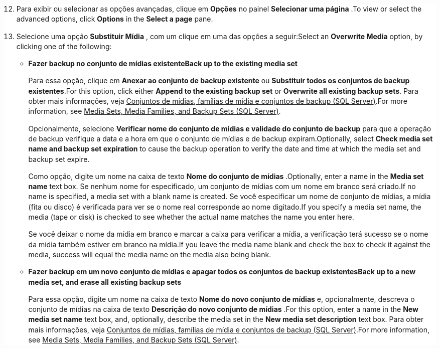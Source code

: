 12. <span data-ttu-id="b04ca-159">Para exibir ou selecionar as opções avançadas, clique em **Opções** no painel **Selecionar uma página** .</span><span class="sxs-lookup"><span data-stu-id="b04ca-159">To view or select the advanced options, click **Options** in the **Select a page** pane.</span></span>  
  
13. <span data-ttu-id="b04ca-160">Selecione uma opção **Substituir Mídia** , com um clique em uma das opções a seguir:</span><span class="sxs-lookup"><span data-stu-id="b04ca-160">Select an **Overwrite Media** option, by clicking one of the following:</span></span>  
  
    -   <span data-ttu-id="b04ca-161">**Fazer backup no conjunto de mídias existente**</span><span class="sxs-lookup"><span data-stu-id="b04ca-161">**Back up to the existing media set**</span></span>  
  
         <span data-ttu-id="b04ca-162">Para essa opção, clique em **Anexar ao conjunto de backup existente** ou **Substituir todos os conjuntos de backup existentes**.</span><span class="sxs-lookup"><span data-stu-id="b04ca-162">For this option, click either **Append to the existing backup set** or **Overwrite all existing backup sets**.</span></span> <span data-ttu-id="b04ca-163">Para obter mais informações, veja [Conjuntos de mídias, famílias de mídia e conjuntos de backup &#40;SQL Server&#41;](media-sets-media-families-and-backup-sets-sql-server.md).</span><span class="sxs-lookup"><span data-stu-id="b04ca-163">For more information, see [Media Sets, Media Families, and Backup Sets &#40;SQL Server&#41;](media-sets-media-families-and-backup-sets-sql-server.md).</span></span>  
  
         <span data-ttu-id="b04ca-164">Opcionalmente, selecione **Verificar nome do conjunto de mídias e validade do conjunto de backup** para que a operação de backup verifique a data e a hora em que o conjunto de mídias e de backup expiram.</span><span class="sxs-lookup"><span data-stu-id="b04ca-164">Optionally, select **Check media set name and backup set expiration** to cause the backup operation to verify the date and time at which the media set and backup set expire.</span></span>  
  
         <span data-ttu-id="b04ca-165">Como opção, digite um nome na caixa de texto **Nome do conjunto de mídias** .</span><span class="sxs-lookup"><span data-stu-id="b04ca-165">Optionally, enter a name in the **Media set name** text box.</span></span> <span data-ttu-id="b04ca-166">Se nenhum nome for especificado, um conjunto de mídias com um nome em branco será criado.</span><span class="sxs-lookup"><span data-stu-id="b04ca-166">If no name is specified, a media set with a blank name is created.</span></span> <span data-ttu-id="b04ca-167">Se você especificar um nome de conjunto de mídias, a mídia (fita ou disco) é verificada para ver se o nome real corresponde ao nome digitado.</span><span class="sxs-lookup"><span data-stu-id="b04ca-167">If you specify a media set name, the media (tape or disk) is checked to see whether the actual name matches the name you enter here.</span></span>  
  
         <span data-ttu-id="b04ca-168">Se você deixar o nome da mídia em branco e marcar a caixa para verificar a mídia, a verificação terá sucesso se o nome da mídia também estiver em branco na mídia.</span><span class="sxs-lookup"><span data-stu-id="b04ca-168">If you leave the media name blank and check the box to check it against the media, success will equal the media name on the media also being blank.</span></span>  
  
    -   <span data-ttu-id="b04ca-169">**Fazer backup em um novo conjunto de mídias e apagar todos os conjuntos de backup existentes**</span><span class="sxs-lookup"><span data-stu-id="b04ca-169">**Back up to a new media set, and erase all existing backup sets**</span></span>  
  
         <span data-ttu-id="b04ca-170">Para essa opção, digite um nome na caixa de texto **Nome do novo conjunto de mídias** e, opcionalmente, descreva o conjunto de mídias na caixa de texto **Descrição do novo conjunto de mídias** .</span><span class="sxs-lookup"><span data-stu-id="b04ca-170">For this option, enter a name in the **New media set name** text box, and, optionally, describe the media set in the **New media set description** text box.</span></span> <span data-ttu-id="b04ca-171">Para obter mais informações, veja [Conjuntos de mídias, famílias de mídia e conjuntos de backup &#40;SQL Server&#41;](media-sets-media-families-and-backup-sets-sql-server.md).</span><span class="sxs-lookup"><span data-stu-id="b04ca-171">For more information, see [Media Sets, Media Families, and Backup Sets &#40;SQL Server&#41;](media-sets-media-families-and-backup-sets-sql-server.md).</span></span>  
  